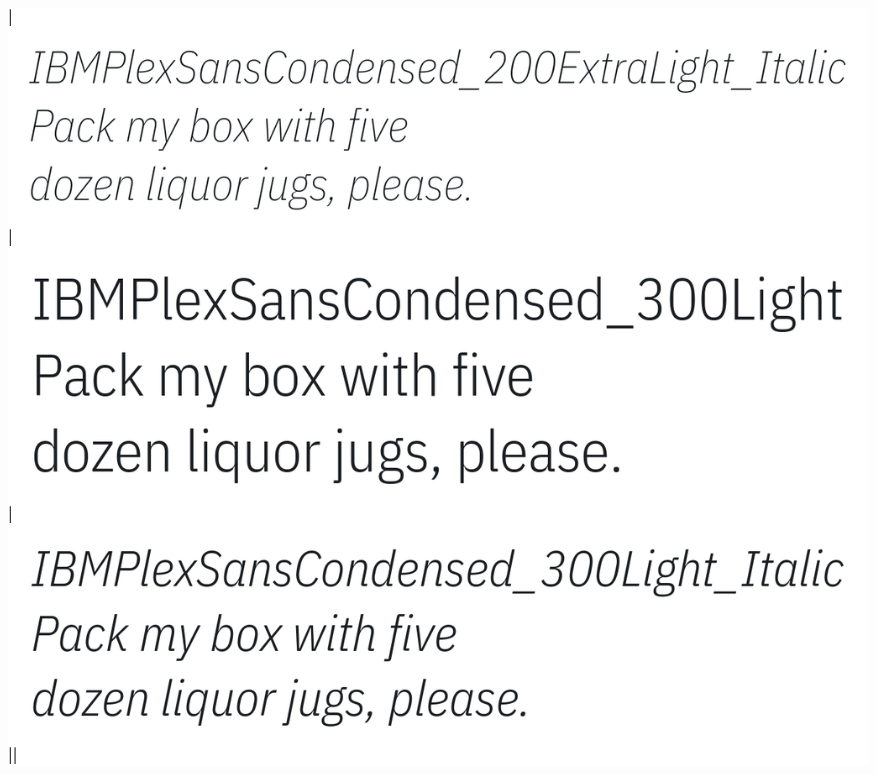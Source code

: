 |![IBMPlexSansCondensed_200ExtraLight_Italic](.//200ExtraLight_Italic/IBMPlexSansCondensed_200ExtraLight_Italic.ttf.png)|![IBMPlexSansCondensed_300Light](.//300Light/IBMPlexSansCondensed_300Light.ttf.png)|![IBMPlexSansCondensed_300Light_Italic](.//300Light_Italic/IBMPlexSansCondensed_300Light_Italic.ttf.png)||